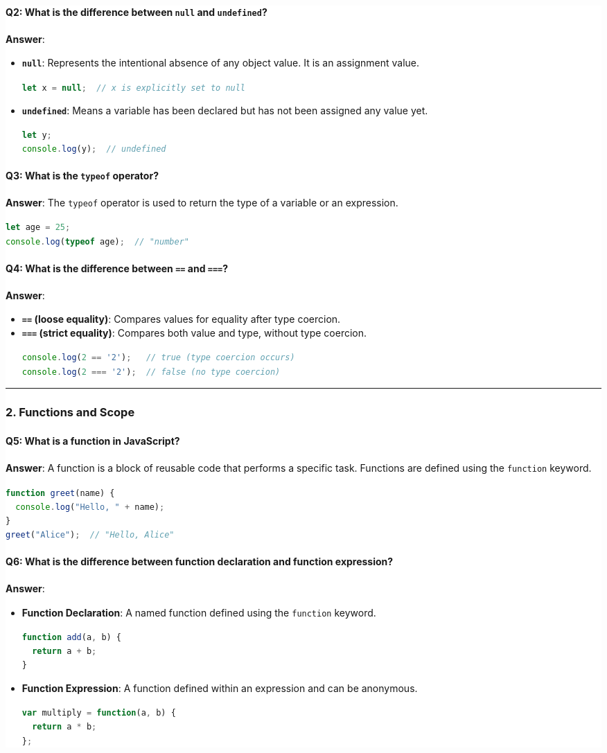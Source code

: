 #### **Q2: What is the difference between `null` and `undefined`?**
**Answer**:
- **`null`**: Represents the intentional absence of any object value. It is an assignment value.
  ```javascript
  let x = null;  // x is explicitly set to null
  ```
- **`undefined`**: Means a variable has been declared but has not been assigned any value yet.
  ```javascript
  let y;
  console.log(y);  // undefined
  ```

#### **Q3: What is the `typeof` operator?**
**Answer**: The `typeof` operator is used to return the type of a variable or an expression.
  ```javascript
  let age = 25;
  console.log(typeof age);  // "number"
  ```

#### **Q4: What is the difference between `==` and `===`?**
**Answer**:
- **`==` (loose equality)**: Compares values for equality after type coercion.
- **`===` (strict equality)**: Compares both value and type, without type coercion.
  ```javascript
  console.log(2 == '2');   // true (type coercion occurs)
  console.log(2 === '2');  // false (no type coercion)
  ```

---

### **2. Functions and Scope**

#### **Q5: What is a function in JavaScript?**
**Answer**: A function is a block of reusable code that performs a specific task. Functions are defined using the `function` keyword.
  ```javascript
  function greet(name) {
    console.log("Hello, " + name);
  }
  greet("Alice");  // "Hello, Alice"
  ```

#### **Q6: What is the difference between function declaration and function expression?**
**Answer**:
- **Function Declaration**: A named function defined using the `function` keyword.
  ```javascript
  function add(a, b) {
    return a + b;
  }
  ```
- **Function Expression**: A function defined within an expression and can be anonymous.
  ```javascript
  var multiply = function(a, b) {
    return a * b;
  };
  ```
